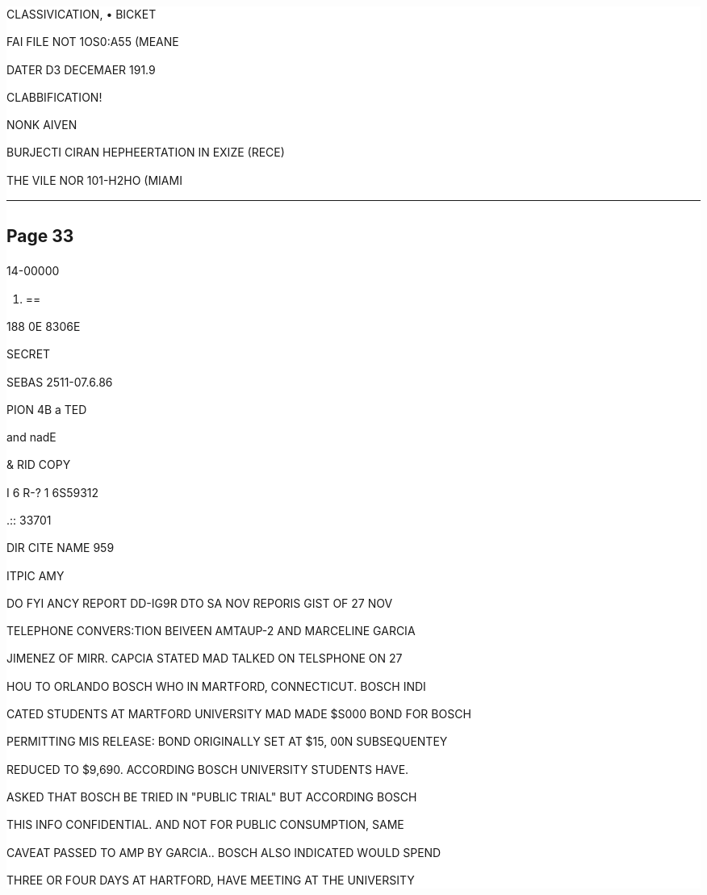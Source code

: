 CLASSIVICATION, • BICKET

FAI FILE NOT 1OS0:A55 (MEANE

DATER D3 DECEMAER 191.9

CLABBIFICATION!

NONK AIVEN

BURJECTI CIRAN HEPHEERTATION IN EXIZE (RECE)

THE VILE NOR 101-H2HO (MIAMI

---

## Page 33

14-00000

1. ==

188 0E 8306E

SECRET

SEBAS 2511-07.6.86

PION 4B a TED

and nadE

& RID COPY

I 6 R-? 1 6S59312

.:: 33701

DIR CITE NAME 959

ITPIC AMY

DO FYI ANCY REPORT DD-IG9R DTO SA NOV REPORIS GIST OF 27 NOV

TELEPHONE CONVERS:TION BEIVEEN AMTAUP-2 AND MARCELINE GARCIA

JIMENEZ OF MIRR. CAPCIA STATED MAD TALKED ON TELSPHONE ON 27

HOU TO ORLANDO BOSCH WHO IN MARTFORD, CONNECTICUT. BOSCH INDI

CATED STUDENTS AT MARTFORD UNIVERSITY MAD MADE $S000 BOND FOR BOSCH

PERMITTING MIS RELEASE: BOND ORIGINALLY SET AT $15, 00N SUBSEQUENTEY

REDUCED TO $9,690. ACCORDING BOSCH UNIVERSITY STUDENTS HAVE.

ASKED THAT BOSCH BE TRIED IN "PUBLIC TRIAL" BUT ACCORDING BOSCH

THIS INFO CONFIDENTIAL. AND NOT FOR PUBLIC CONSUMPTION, SAME

CAVEAT PASSED TO AMP BY GARCIA.. BOSCH ALSO INDICATED WOULD SPEND

THREE OR FOUR DAYS AT HARTFORD, HAVE MEETING AT THE UNIVERSITY

